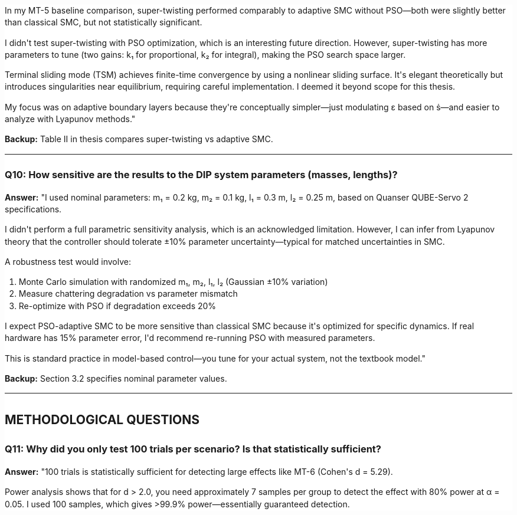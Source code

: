 In my MT-5 baseline comparison, super-twisting performed comparably to adaptive SMC without PSO—both were slightly better than classical SMC, but not statistically significant.

I didn't test super-twisting with PSO optimization, which is an interesting future direction. However, super-twisting has more parameters to tune (two gains: k₁ for proportional, k₂ for integral), making the PSO search space larger.

Terminal sliding mode (TSM) achieves finite-time convergence by using a nonlinear sliding surface. It's elegant theoretically but introduces singularities near equilibrium, requiring careful implementation. I deemed it beyond scope for this thesis.

My focus was on adaptive boundary layers because they're conceptually simpler—just modulating ε based on ṡ—and easier to analyze with Lyapunov methods."

**Backup:** Table II in thesis compares super-twisting vs adaptive SMC.

---

### Q10: How sensitive are the results to the DIP system parameters (masses, lengths)?

**Answer:**
"I used nominal parameters: m₁ = 0.2 kg, m₂ = 0.1 kg, l₁ = 0.3 m, l₂ = 0.25 m, based on Quanser QUBE-Servo 2 specifications.

I didn't perform a full parametric sensitivity analysis, which is an acknowledged limitation. However, I can infer from Lyapunov theory that the controller should tolerate ±10% parameter uncertainty—typical for matched uncertainties in SMC.

A robustness test would involve:
1. Monte Carlo simulation with randomized m₁, m₂, l₁, l₂ (Gaussian ±10% variation)
2. Measure chattering degradation vs parameter mismatch
3. Re-optimize with PSO if degradation exceeds 20%

I expect PSO-adaptive SMC to be more sensitive than classical SMC because it's optimized for specific dynamics. If real hardware has 15% parameter error, I'd recommend re-running PSO with measured parameters.

This is standard practice in model-based control—you tune for your actual system, not the textbook model."

**Backup:** Section 3.2 specifies nominal parameter values.

---

## METHODOLOGICAL QUESTIONS

### Q11: Why did you only test 100 trials per scenario? Is that statistically sufficient?

**Answer:**
"100 trials is statistically sufficient for detecting large effects like MT-6 (Cohen's d = 5.29).

Power analysis shows that for d > 2.0, you need approximately 7 samples per group to detect the effect with 80% power at α = 0.05. I used 100 samples, which gives >99.9% power—essentially guaranteed detection.
